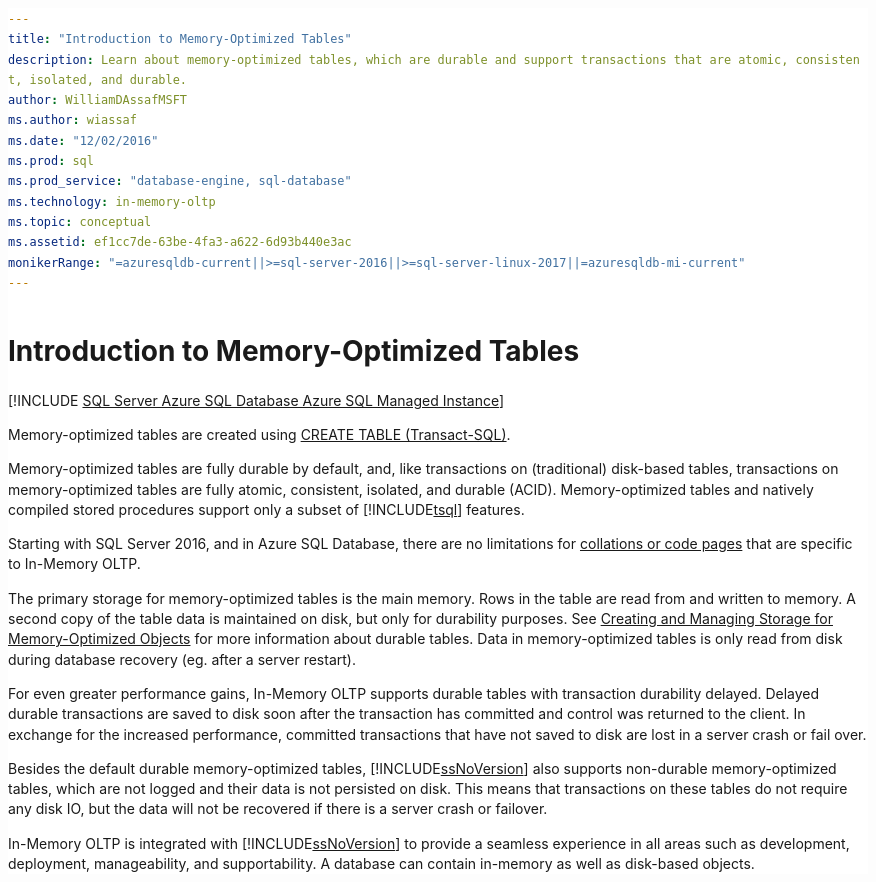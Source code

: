```yaml
---
title: "Introduction to Memory-Optimized Tables"
description: Learn about memory-optimized tables, which are durable and support transactions that are atomic, consistent, isolated, and durable.
author: WilliamDAssafMSFT
ms.author: wiassaf
ms.date: "12/02/2016"
ms.prod: sql
ms.prod_service: "database-engine, sql-database"
ms.technology: in-memory-oltp
ms.topic: conceptual
ms.assetid: ef1cc7de-63be-4fa3-a622-6d93b440e3ac
monikerRange: "=azuresqldb-current||>=sql-server-2016||>=sql-server-linux-2017||=azuresqldb-mi-current"
---
```

# Introduction to Memory-Optimized Tables
[!INCLUDE [SQL Server Azure SQL Database Azure SQL Managed Instance](../../includes/applies-to-version/sql-asdb-asdbmi.md)]

  Memory-optimized tables are created using [CREATE TABLE &#40;Transact-SQL&#41;](../../t-sql/statements/create-table-transact-sql.md).  
  
 Memory-optimized tables are fully durable by default, and, like transactions on (traditional) disk-based tables, transactions on memory-optimized tables are fully atomic, consistent, isolated, and durable (ACID). Memory-optimized tables and natively compiled stored procedures support only a subset of [!INCLUDE[tsql](../../includes/tsql-md.md)] features.
 
Starting with SQL Server 2016, and in Azure SQL Database, there are no limitations for [collations or code pages](../../relational-databases/collations/collation-and-unicode-support.md) that are specific to In-Memory OLTP.
  
 The primary storage for memory-optimized tables is the main memory. Rows in the table are read from and written to memory. A second copy of the table data is maintained on disk, but only for durability purposes. See [Creating and Managing Storage for Memory-Optimized Objects](../../relational-databases/in-memory-oltp/creating-and-managing-storage-for-memory-optimized-objects.md) for more information about durable tables. Data in memory-optimized tables is only read from disk during database recovery (eg. after a server restart).  
  
 For even greater performance gains, In-Memory OLTP supports durable tables with transaction durability delayed. Delayed durable transactions are saved to disk soon after the transaction has committed and control was returned to the client. In exchange for the increased performance, committed transactions that have not saved to disk are lost in a server crash or fail over.  
  
 Besides the default durable memory-optimized tables, [!INCLUDE[ssNoVersion](../../includes/ssnoversion-md.md)] also supports non-durable memory-optimized tables, which are not logged and their data is not persisted on disk. This means that transactions on these tables do not require any disk IO, but the data will not be recovered if there is a server crash or failover.  
  
 In-Memory OLTP is integrated with [!INCLUDE[ssNoVersion](../../includes/ssnoversion-md.md)] to provide a seamless experience in all areas such as development, deployment, manageability, and supportability. A database can contain in-memory as well as disk-based objects.  
  